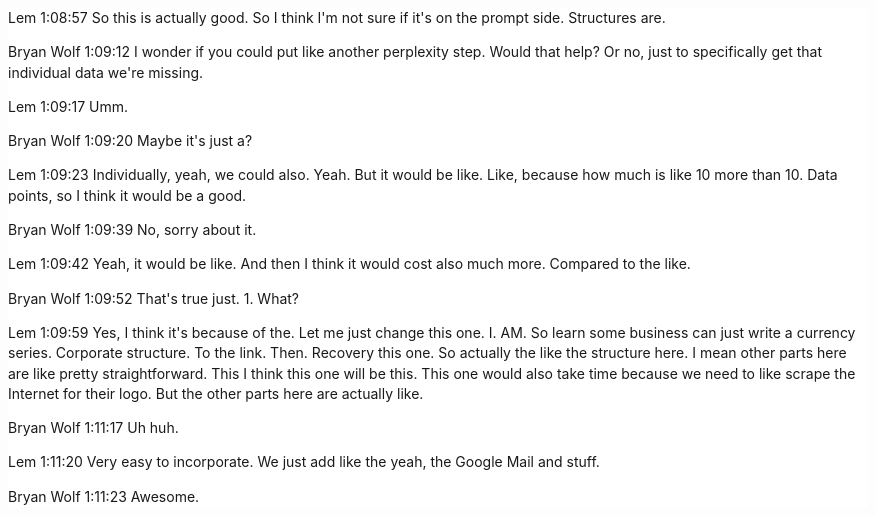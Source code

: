 Lem   1:08:57
So this is actually good.
So I think I'm not sure if it's on the prompt side.
Structures are.

Bryan Wolf   1:09:12
I wonder if you could put like another perplexity step.
Would that help?
Or no, just to specifically get that individual data we're missing.

Lem   1:09:17
Umm.

Bryan Wolf   1:09:20
Maybe it's just a?

Lem   1:09:23
Individually, yeah, we could also. Yeah. But it would be like.
Like, because how much is like 10 more than 10.
Data points, so I think it would be a good.

Bryan Wolf   1:09:39
No, sorry about it.

Lem   1:09:42
Yeah, it would be like.
And then I think it would cost also much more.
Compared to the like.

Bryan Wolf   1:09:52
That's true just.
1.
What?

Lem   1:09:59
Yes, I think it's because of the.
Let me just change this one.
I.
AM.
So learn some business can just write a currency series.
Corporate structure.
To the link.
Then.
Recovery this one.
So actually the like the structure here. I mean other parts here are like pretty straightforward.
This I think this one will be this.
This one would also take time because we need to like scrape the Internet for their logo.
But the other parts here are actually like.

Bryan Wolf   1:11:17
Uh huh.

Lem   1:11:20
Very easy to incorporate. We just add like the yeah, the Google Mail and stuff.

Bryan Wolf   1:11:23
Awesome.
